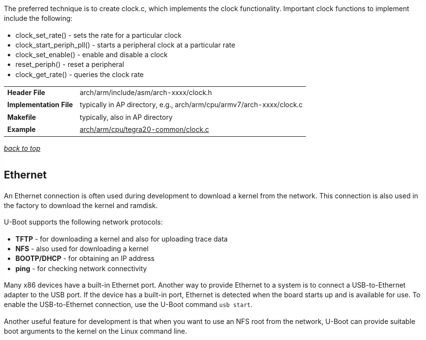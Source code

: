 The preferred technique is to create clock.c, which implements the clock
functionality. Important clock functions to implement include the following:

*   clock_set_rate() - sets the rate for a particular clock
*   clock_start_periph_pll() - starts a peripheral clock at a particular
            rate
*   clock_set_enable() - enable and disable a clock
*   reset_periph() - reset a peripheral
*   clock_get_rate() - queries the clock rate

*<table>*
*<tr>*
*<td><b> Header File</b></td>*
*<td>arch/arm/include/asm/arch-xxxx/clock.h</td>*
*</tr>*
*<tr>*
*<td> <b>Implementation File</b></td>*
*<td> typically in AP directory, e.g., arch/arm/cpu/armv7/arch-xxxx/clock.c</td>*
*</tr>*
*<tr>*
*<td><b> Makefile</b></td>*
*<td> typically, also in AP directory</td>*
*</tr>*
*<tr>*
*<td> <b>Example</b></td>*
*<td><a href="http://git.denx.de/?p=u-boot.git;a=blob;f=arch/arm/cpu/tegra20-common/clock.c;h=12987a6893691f8646016ac1e242b71519a811da;hb=HEAD">arch/arm/cpu/tegra20-common/clock.c</a></td>*
*</tr>*
*</table>*

*[back to
top](/chromium-os/firmware-porting-guide/u-boot-drivers#TOC-Board-Configuration)*

## Ethernet

An Ethernet connection is often used during development to download a kernel
from the network. This connection is also used in the factory to download the
kernel and ramdisk.

U-Boot supports the following network protocols:

*   **TFTP** - for downloading a kernel and also for uploading trace
            data
*   **NFS** - also used for downloading a kernel
*   **BOOTP/DHCP** - for obtaining an IP address
*   **ping** - for checking network connectivity

Many x86 devices have a built-in Ethernet port. Another way to provide Ethernet
to a system is to connect a USB-to-Ethernet adapter to the USB port. If the
device has a built-in port, Ethernet is detected when the board starts up and is
available for use. To enable the USB-to-Ethernet connection, use the U-Boot
command `usb start`.

Another useful feature for development is that when you want to use an NFS root
from the network, U-Boot can provide suitable boot arguments to the kernel on
the Linux command line.
